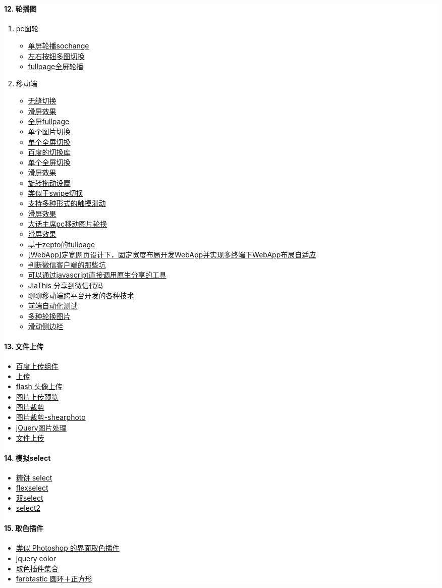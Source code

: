 </li></ol>

<h4 id="12-">12. 轮播图</h4>

<ol><li>

<p>pc图轮</p>

<ul><li><a href="http://www.jsfoot.com/jquery/demo/2011-09-20/192.html">单屏轮播sochange</a></li><li><a href="http://bxslider.com/examples/carousel-demystified">左右按钮多图切换</a></li><li><a href="https://github.com/alvarotrigo/fullPage.js/">fullpage全屏轮播</a></li></ul>

</li><li>

<p>移动端</p>

<ul><li><a href="http://www.swipejs.com/">无缝切换</a></li><li><a href="http://www.idangero.us/swiper">滑屏效果</a></li><li><a href="https://github.com/peunzhang/fullpage">全屏fullpage</a></li><li><a href="https://github.com/qiqiboy/touchslider">单个图片切换</a></li><li><a href="https://github.com/peunzhang/slip.js">单个全屏切换</a></li><li><a href="http://touch.code.baidu.com/examples.html?qq-pf-to=pcqq.group">百度的切换库</a></li><li><a href="https://github.com/peunzhang/iSlider">单个全屏切换</a></li><li><a href="https://github.com/saw/touch-interfaces">滑屏效果</a></li><li><a href="http://baijs.com/tinycircleslider/">旋转拖动设置</a></li><li><a href="http://touchslider.com/">类似于swipe切换</a></li><li><a href="http://www.swiper.com.cn/demo/index.html">支持多种形式的触摸滑动</a></li><li><a href="https://github.com/joker-ye/main/blob/master/wap/index.html">滑屏效果</a></li><li><a href="http://www.superslide2.com/">大话主席pc移动图片轮换</a></li><li><a href="https://github.com/hahnzhu/parallax.js">滑屏效果</a></li><li><a href="https://github.com/yanhaijing/zepto.fullpage">基于zepto的fullpage</a></li><li><a href="http://www.cnblogs.com/plums/archive/2013/01/10/WebApp-fixed-width-layout-of-multi-terminal-adapter-since.html">[WebApp]定宽网页设计下，固定宽度布局开发WebApp并实现多终端下WebApp布局自适应</a></li><li><a href="http://loo2k.com/blog/detecting-wechat-client/">判断微信客户端的那些坑</a></li><li><a href="https://github.com/JefferyWang/nativeShare.js">可以通过javascript直接调用原生分享的工具</a></li><li><a href="http://www.jiathis.com/help/html/weixin-share-code">JiaThis 分享到微信代码</a></li><li><a href="http://fex.baidu.com/blog/2015/05/cross-mobile/">聊聊移动端跨平台开发的各种技术</a></li><li><a href="http://www.zhihu.com/question/29922082">前端自动化测试</a></li><li><a href="http://ajccom.github.io/niceslider/">多种轮换图片</a></li><li><a href="https://mango.github.io/slideout/">滑动侧边栏</a></li></ul>

</li></ol>

<h4 id="13-">13. 文件上传</h4>

<ul><li><a href="http://fex.baidu.com/webuploader/">百度上传组件</a></li><li><a href="https://blueimp.github.io/jQuery-File-Upload/">上传</a></li><li><a href="http://www.hdfu.net/">flash 头像上传</a></li><li><a href="http://www.dropzonejs.com/">图片上传预览</a></li><li><a href="http://elemefe.github.io/image-cropper/">图片裁剪</a></li><li><a href="http://www.shearphoto.com/">图片裁剪-shearphoto</a></li><li><a href="http://www.oschina.net/project/tag/284/jquery-image-tools?lang=0&amp;os=0&amp;sort=view&amp;p=2">jQuery图片处理</a></li><li><a href="http://fineuploader.com/">文件上传</a></li></ul>

<h4 id="14-select">14. 模拟select</h4>

<ul><li><a href="http://aui.github.io/popupjs/doc/selectbox.html">糖饼 select</a></li><li><a href="https://github.com/rmm5t/jquery-flexselect">flexselect</a></li><li><a href="http://loudev.com/">双select</a></li><li><a href="http://select2.github.io/">select2</a></li></ul>

<h4 id="15-">15. 取色插件</h4>

<ul><li><a href="http://www.jq22.com/plugin/367">类似 Photoshop 的界面取色插件</a></li><li><a href="https://github.com/jquery/jquery-color/">jquery color</a></li><li><a href="http://www.oschina.net/project/tag/287/color-picker">取色插件集合</a></li><li><a href="https://github.com/mattfarina/farbtastic">farbtastic 圆环＋正方形</a></li></ul>
